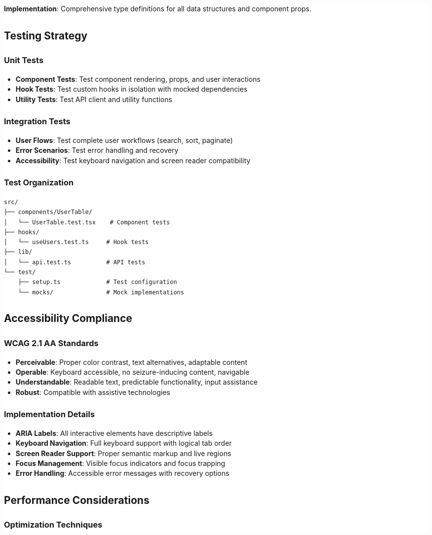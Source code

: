 **Implementation**: Comprehensive type definitions for all data structures and component props.

## Testing Strategy

### Unit Tests

- **Component Tests**: Test component rendering, props, and user interactions
- **Hook Tests**: Test custom hooks in isolation with mocked dependencies
- **Utility Tests**: Test API client and utility functions

### Integration Tests

- **User Flows**: Test complete user workflows (search, sort, paginate)
- **Error Scenarios**: Test error handling and recovery
- **Accessibility**: Test keyboard navigation and screen reader compatibility

### Test Organization

```
src/
├── components/UserTable/
│   └── UserTable.test.tsx    # Component tests
├── hooks/
│   └── useUsers.test.ts     # Hook tests
├── lib/
│   └── api.test.ts          # API tests
└── test/
    ├── setup.ts             # Test configuration
    └── mocks/               # Mock implementations
```

## Accessibility Compliance

### WCAG 2.1 AA Standards

- **Perceivable**: Proper color contrast, text alternatives, adaptable content
- **Operable**: Keyboard accessible, no seizure-inducing content, navigable
- **Understandable**: Readable text, predictable functionality, input assistance
- **Robust**: Compatible with assistive technologies

### Implementation Details

- **ARIA Labels**: All interactive elements have descriptive labels
- **Keyboard Navigation**: Full keyboard support with logical tab order
- **Screen Reader Support**: Proper semantic markup and live regions
- **Focus Management**: Visible focus indicators and focus trapping
- **Error Handling**: Accessible error messages with recovery options

## Performance Considerations

### Optimization Techniques
